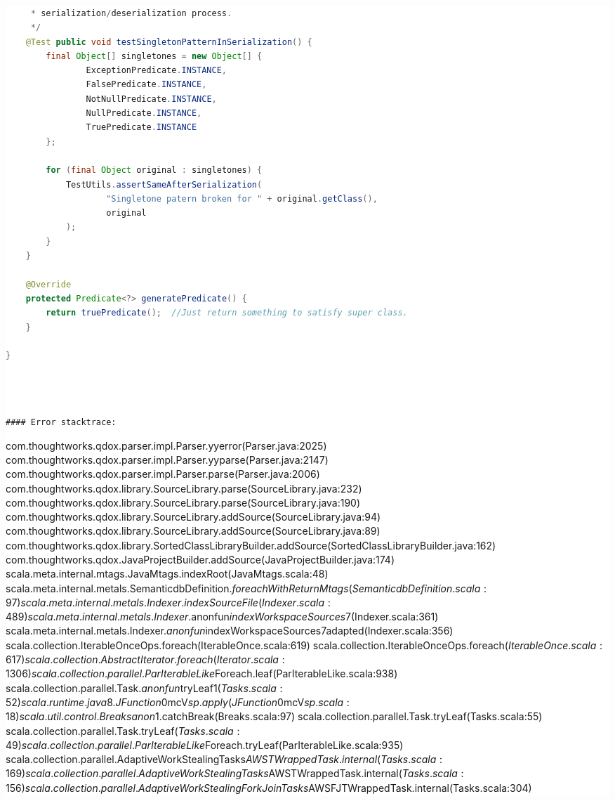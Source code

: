 ```java
     * serialization/deserialization process.
     */
    @Test public void testSingletonPatternInSerialization() {
        final Object[] singletones = new Object[] {
                ExceptionPredicate.INSTANCE,
                FalsePredicate.INSTANCE,
                NotNullPredicate.INSTANCE,
                NullPredicate.INSTANCE,
                TruePredicate.INSTANCE
        };

        for (final Object original : singletones) {
            TestUtils.assertSameAfterSerialization(
                    "Singletone patern broken for " + original.getClass(),
                    original
            );
        }
    }

    @Override
    protected Predicate<?> generatePredicate() {
        return truePredicate();  //Just return something to satisfy super class.
    }

}
```

```



#### Error stacktrace:

```
com.thoughtworks.qdox.parser.impl.Parser.yyerror(Parser.java:2025)
	com.thoughtworks.qdox.parser.impl.Parser.yyparse(Parser.java:2147)
	com.thoughtworks.qdox.parser.impl.Parser.parse(Parser.java:2006)
	com.thoughtworks.qdox.library.SourceLibrary.parse(SourceLibrary.java:232)
	com.thoughtworks.qdox.library.SourceLibrary.parse(SourceLibrary.java:190)
	com.thoughtworks.qdox.library.SourceLibrary.addSource(SourceLibrary.java:94)
	com.thoughtworks.qdox.library.SourceLibrary.addSource(SourceLibrary.java:89)
	com.thoughtworks.qdox.library.SortedClassLibraryBuilder.addSource(SortedClassLibraryBuilder.java:162)
	com.thoughtworks.qdox.JavaProjectBuilder.addSource(JavaProjectBuilder.java:174)
	scala.meta.internal.mtags.JavaMtags.indexRoot(JavaMtags.scala:48)
	scala.meta.internal.metals.SemanticdbDefinition$.foreachWithReturnMtags(SemanticdbDefinition.scala:97)
	scala.meta.internal.metals.Indexer.indexSourceFile(Indexer.scala:489)
	scala.meta.internal.metals.Indexer.$anonfun$indexWorkspaceSources$7(Indexer.scala:361)
	scala.meta.internal.metals.Indexer.$anonfun$indexWorkspaceSources$7$adapted(Indexer.scala:356)
	scala.collection.IterableOnceOps.foreach(IterableOnce.scala:619)
	scala.collection.IterableOnceOps.foreach$(IterableOnce.scala:617)
	scala.collection.AbstractIterator.foreach(Iterator.scala:1306)
	scala.collection.parallel.ParIterableLike$Foreach.leaf(ParIterableLike.scala:938)
	scala.collection.parallel.Task.$anonfun$tryLeaf$1(Tasks.scala:52)
	scala.runtime.java8.JFunction0$mcV$sp.apply(JFunction0$mcV$sp.scala:18)
	scala.util.control.Breaks$$anon$1.catchBreak(Breaks.scala:97)
	scala.collection.parallel.Task.tryLeaf(Tasks.scala:55)
	scala.collection.parallel.Task.tryLeaf$(Tasks.scala:49)
	scala.collection.parallel.ParIterableLike$Foreach.tryLeaf(ParIterableLike.scala:935)
	scala.collection.parallel.AdaptiveWorkStealingTasks$AWSTWrappedTask.internal(Tasks.scala:169)
	scala.collection.parallel.AdaptiveWorkStealingTasks$AWSTWrappedTask.internal$(Tasks.scala:156)
	scala.collection.parallel.AdaptiveWorkStealingForkJoinTasks$AWSFJTWrappedTask.internal(Tasks.scala:304)